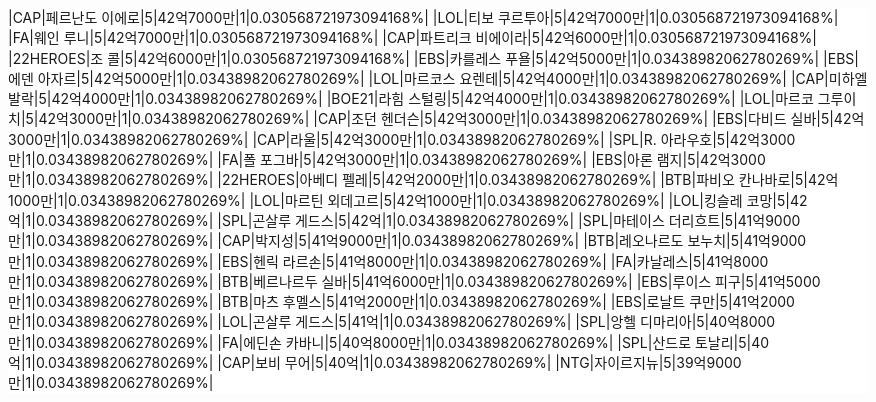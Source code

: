 |CAP|페르난도 이에로|5|42억7000만|1|0.030568721973094168%|
|LOL|티보 쿠르투아|5|42억7000만|1|0.030568721973094168%|
|FA|웨인 루니|5|42억7000만|1|0.030568721973094168%|
|CAP|파트리크 비에이라|5|42억6000만|1|0.030568721973094168%|
|22HEROES|조 콜|5|42억6000만|1|0.030568721973094168%|
|EBS|카를레스 푸욜|5|42억5000만|1|0.03438982062780269%|
|EBS|에덴 아자르|5|42억5000만|1|0.03438982062780269%|
|LOL|마르코스 요렌테|5|42억4000만|1|0.03438982062780269%|
|CAP|미하엘 발락|5|42억4000만|1|0.03438982062780269%|
|BOE21|라힘 스털링|5|42억4000만|1|0.03438982062780269%|
|LOL|마르코 그루이치|5|42억3000만|1|0.03438982062780269%|
|CAP|조던 헨더슨|5|42억3000만|1|0.03438982062780269%|
|EBS|다비드 실바|5|42억3000만|1|0.03438982062780269%|
|CAP|라울|5|42억3000만|1|0.03438982062780269%|
|SPL|R. 아라우호|5|42억3000만|1|0.03438982062780269%|
|FA|폴 포그바|5|42억3000만|1|0.03438982062780269%|
|EBS|아론 램지|5|42억3000만|1|0.03438982062780269%|
|22HEROES|아베디 펠레|5|42억2000만|1|0.03438982062780269%|
|BTB|파비오 칸나바로|5|42억1000만|1|0.03438982062780269%|
|LOL|마르틴 외데고르|5|42억1000만|1|0.03438982062780269%|
|LOL|킹슬레 코망|5|42억|1|0.03438982062780269%|
|SPL|곤살루 게드스|5|42억|1|0.03438982062780269%|
|SPL|마테이스 더리흐트|5|41억9000만|1|0.03438982062780269%|
|CAP|박지성|5|41억9000만|1|0.03438982062780269%|
|BTB|레오나르도 보누치|5|41억9000만|1|0.03438982062780269%|
|EBS|헨릭 라르손|5|41억8000만|1|0.03438982062780269%|
|FA|카날레스|5|41억8000만|1|0.03438982062780269%|
|BTB|베르나르두 실바|5|41억6000만|1|0.03438982062780269%|
|EBS|루이스 피구|5|41억5000만|1|0.03438982062780269%|
|BTB|마츠 후멜스|5|41억2000만|1|0.03438982062780269%|
|EBS|로날트 쿠만|5|41억2000만|1|0.03438982062780269%|
|LOL|곤살루 게드스|5|41억|1|0.03438982062780269%|
|SPL|앙헬 디마리아|5|40억8000만|1|0.03438982062780269%|
|FA|에딘손 카바니|5|40억8000만|1|0.03438982062780269%|
|SPL|산드로 토날리|5|40억|1|0.03438982062780269%|
|CAP|보비 무어|5|40억|1|0.03438982062780269%|
|NTG|자이르지뉴|5|39억9000만|1|0.03438982062780269%|